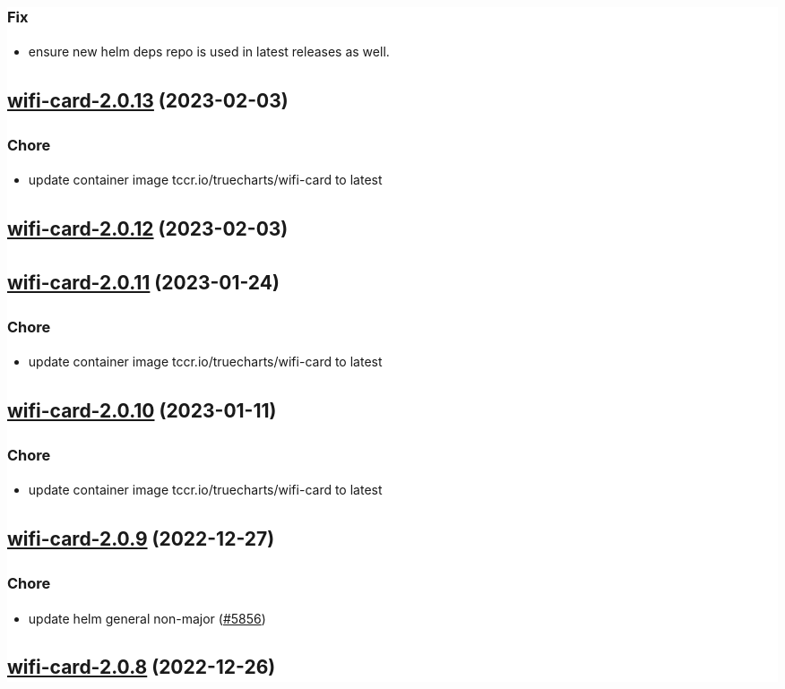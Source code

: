 ### Fix

- ensure new helm deps repo is used in latest releases as well.
  
  


## [wifi-card-2.0.13](https://github.com/truecharts/charts/compare/wifi-card-2.0.12...wifi-card-2.0.13) (2023-02-03)

### Chore

- update container image tccr.io/truecharts/wifi-card to latest
  
  


## [wifi-card-2.0.12](https://github.com/truecharts/charts/compare/wifi-card-2.0.11...wifi-card-2.0.12) (2023-02-03)




## [wifi-card-2.0.11](https://github.com/truecharts/charts/compare/wifi-card-2.0.10...wifi-card-2.0.11) (2023-01-24)

### Chore

- update container image tccr.io/truecharts/wifi-card to latest
  
  


## [wifi-card-2.0.10](https://github.com/truecharts/charts/compare/wifi-card-2.0.9...wifi-card-2.0.10) (2023-01-11)

### Chore

- update container image tccr.io/truecharts/wifi-card to latest
  
  


## [wifi-card-2.0.9](https://github.com/truecharts/charts/compare/wifi-card-2.0.8...wifi-card-2.0.9) (2022-12-27)

### Chore

- update helm general non-major ([#5856](https://github.com/truecharts/charts/issues/5856))
  
  


## [wifi-card-2.0.8](https://github.com/truecharts/charts/compare/wifi-card-2.0.7...wifi-card-2.0.8) (2022-12-26)
